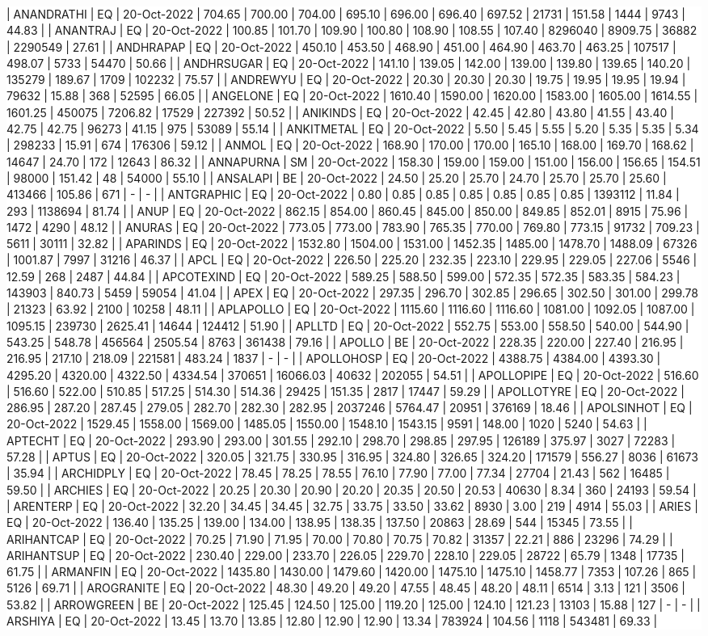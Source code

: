 | ANANDRATHI | EQ | 20-Oct-2022 | 704.65 | 700.00 | 704.00 | 695.10 | 696.00 | 696.40 | 697.52 | 21731 | 151.58 | 1444 | 9743 | 44.83 |
| ANANTRAJ | EQ | 20-Oct-2022 | 100.85 | 101.70 | 109.90 | 100.80 | 108.90 | 108.55 | 107.40 | 8296040 | 8909.75 | 36882 | 2290549 | 27.61 |
| ANDHRAPAP | EQ | 20-Oct-2022 | 450.10 | 453.50 | 468.90 | 451.00 | 464.90 | 463.70 | 463.25 | 107517 | 498.07 | 5733 | 54470 | 50.66 |
| ANDHRSUGAR | EQ | 20-Oct-2022 | 141.10 | 139.05 | 142.00 | 139.00 | 139.80 | 139.65 | 140.20 | 135279 | 189.67 | 1709 | 102232 | 75.57 |
| ANDREWYU | EQ | 20-Oct-2022 | 20.30 | 20.30 | 20.30 | 19.75 | 19.95 | 19.95 | 19.94 | 79632 | 15.88 | 368 | 52595 | 66.05 |
| ANGELONE | EQ | 20-Oct-2022 | 1610.40 | 1590.00 | 1620.00 | 1583.00 | 1605.00 | 1614.55 | 1601.25 | 450075 | 7206.82 | 17529 | 227392 | 50.52 |
| ANIKINDS | EQ | 20-Oct-2022 | 42.45 | 42.80 | 43.80 | 41.55 | 43.40 | 42.75 | 42.75 | 96273 | 41.15 | 975 | 53089 | 55.14 |
| ANKITMETAL | EQ | 20-Oct-2022 | 5.50 | 5.45 | 5.55 | 5.20 | 5.35 | 5.35 | 5.34 | 298233 | 15.91 | 674 | 176306 | 59.12 |
| ANMOL | EQ | 20-Oct-2022 | 168.90 | 170.00 | 170.00 | 165.10 | 168.00 | 169.70 | 168.62 | 14647 | 24.70 | 172 | 12643 | 86.32 |
| ANNAPURNA | SM | 20-Oct-2022 | 158.30 | 159.00 | 159.00 | 151.00 | 156.00 | 156.65 | 154.51 | 98000 | 151.42 | 48 | 54000 | 55.10 |
| ANSALAPI | BE | 20-Oct-2022 | 24.50 | 25.20 | 25.70 | 24.70 | 25.70 | 25.70 | 25.60 | 413466 | 105.86 | 671 | - | - |
| ANTGRAPHIC | EQ | 20-Oct-2022 | 0.80 | 0.85 | 0.85 | 0.85 | 0.85 | 0.85 | 0.85 | 1393112 | 11.84 | 293 | 1138694 | 81.74 |
| ANUP | EQ | 20-Oct-2022 | 862.15 | 854.00 | 860.45 | 845.00 | 850.00 | 849.85 | 852.01 | 8915 | 75.96 | 1472 | 4290 | 48.12 |
| ANURAS | EQ | 20-Oct-2022 | 773.05 | 773.00 | 783.90 | 765.35 | 770.00 | 769.80 | 773.15 | 91732 | 709.23 | 5611 | 30111 | 32.82 |
| APARINDS | EQ | 20-Oct-2022 | 1532.80 | 1504.00 | 1531.00 | 1452.35 | 1485.00 | 1478.70 | 1488.09 | 67326 | 1001.87 | 7997 | 31216 | 46.37 |
| APCL | EQ | 20-Oct-2022 | 226.50 | 225.20 | 232.35 | 223.10 | 229.95 | 229.05 | 227.06 | 5546 | 12.59 | 268 | 2487 | 44.84 |
| APCOTEXIND | EQ | 20-Oct-2022 | 589.25 | 588.50 | 599.00 | 572.35 | 572.35 | 583.35 | 584.23 | 143903 | 840.73 | 5459 | 59054 | 41.04 |
| APEX | EQ | 20-Oct-2022 | 297.35 | 296.70 | 302.85 | 296.65 | 302.50 | 301.00 | 299.78 | 21323 | 63.92 | 2100 | 10258 | 48.11 |
| APLAPOLLO | EQ | 20-Oct-2022 | 1115.60 | 1116.60 | 1116.60 | 1081.00 | 1092.05 | 1087.00 | 1095.15 | 239730 | 2625.41 | 14644 | 124412 | 51.90 |
| APLLTD | EQ | 20-Oct-2022 | 552.75 | 553.00 | 558.50 | 540.00 | 544.90 | 543.25 | 548.78 | 456564 | 2505.54 | 8763 | 361438 | 79.16 |
| APOLLO | BE | 20-Oct-2022 | 228.35 | 220.00 | 227.40 | 216.95 | 216.95 | 217.10 | 218.09 | 221581 | 483.24 | 1837 | - | - |
| APOLLOHOSP | EQ | 20-Oct-2022 | 4388.75 | 4384.00 | 4393.30 | 4295.20 | 4320.00 | 4322.50 | 4334.54 | 370651 | 16066.03 | 40632 | 202055 | 54.51 |
| APOLLOPIPE | EQ | 20-Oct-2022 | 516.60 | 516.60 | 522.00 | 510.85 | 517.25 | 514.30 | 514.36 | 29425 | 151.35 | 2817 | 17447 | 59.29 |
| APOLLOTYRE | EQ | 20-Oct-2022 | 286.95 | 287.20 | 287.45 | 279.05 | 282.70 | 282.30 | 282.95 | 2037246 | 5764.47 | 20951 | 376169 | 18.46 |
| APOLSINHOT | EQ | 20-Oct-2022 | 1529.45 | 1558.00 | 1569.00 | 1485.05 | 1550.00 | 1548.10 | 1543.15 | 9591 | 148.00 | 1020 | 5240 | 54.63 |
| APTECHT | EQ | 20-Oct-2022 | 293.90 | 293.00 | 301.55 | 292.10 | 298.70 | 298.85 | 297.95 | 126189 | 375.97 | 3027 | 72283 | 57.28 |
| APTUS | EQ | 20-Oct-2022 | 320.05 | 321.75 | 330.95 | 316.95 | 324.80 | 326.65 | 324.20 | 171579 | 556.27 | 8036 | 61673 | 35.94 |
| ARCHIDPLY | EQ | 20-Oct-2022 | 78.45 | 78.25 | 78.55 | 76.10 | 77.90 | 77.00 | 77.34 | 27704 | 21.43 | 562 | 16485 | 59.50 |
| ARCHIES | EQ | 20-Oct-2022 | 20.25 | 20.30 | 20.90 | 20.20 | 20.35 | 20.50 | 20.53 | 40630 | 8.34 | 360 | 24193 | 59.54 |
| ARENTERP | EQ | 20-Oct-2022 | 32.20 | 34.45 | 34.45 | 32.75 | 33.75 | 33.50 | 33.62 | 8930 | 3.00 | 219 | 4914 | 55.03 |
| ARIES | EQ | 20-Oct-2022 | 136.40 | 135.25 | 139.00 | 134.00 | 138.95 | 138.35 | 137.50 | 20863 | 28.69 | 544 | 15345 | 73.55 |
| ARIHANTCAP | EQ | 20-Oct-2022 | 70.25 | 71.90 | 71.95 | 70.00 | 70.80 | 70.75 | 70.82 | 31357 | 22.21 | 886 | 23296 | 74.29 |
| ARIHANTSUP | EQ | 20-Oct-2022 | 230.40 | 229.00 | 233.70 | 226.05 | 229.70 | 228.10 | 229.05 | 28722 | 65.79 | 1348 | 17735 | 61.75 |
| ARMANFIN | EQ | 20-Oct-2022 | 1435.80 | 1430.00 | 1479.60 | 1420.00 | 1475.10 | 1475.10 | 1458.77 | 7353 | 107.26 | 865 | 5126 | 69.71 |
| AROGRANITE | EQ | 20-Oct-2022 | 48.30 | 49.20 | 49.20 | 47.55 | 48.45 | 48.20 | 48.11 | 6514 | 3.13 | 121 | 3506 | 53.82 |
| ARROWGREEN | BE | 20-Oct-2022 | 125.45 | 124.50 | 125.00 | 119.20 | 125.00 | 124.10 | 121.23 | 13103 | 15.88 | 127 | - | - |
| ARSHIYA | EQ | 20-Oct-2022 | 13.45 | 13.70 | 13.85 | 12.80 | 12.90 | 12.90 | 13.34 | 783924 | 104.56 | 1118 | 543481 | 69.33 |